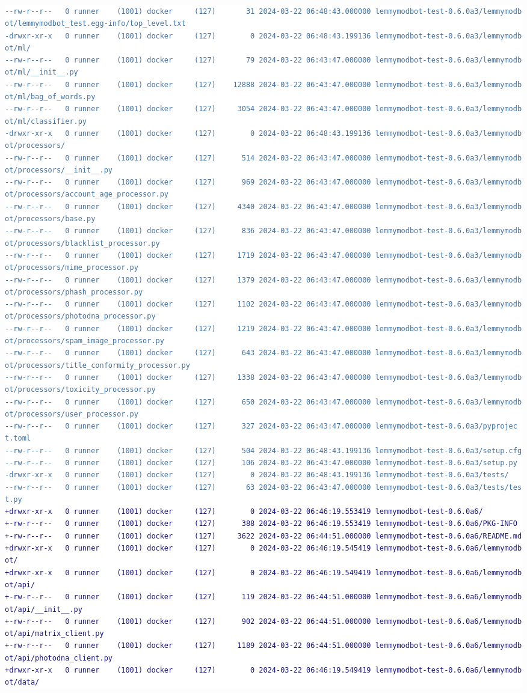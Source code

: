 ```diff
--rw-r--r--   0 runner    (1001) docker     (127)       31 2024-03-22 06:48:43.000000 lemmymodbot-test-0.6.0a3/lemmymodbot/lemmymodbot_test.egg-info/top_level.txt
-drwxr-xr-x   0 runner    (1001) docker     (127)        0 2024-03-22 06:48:43.199136 lemmymodbot-test-0.6.0a3/lemmymodbot/ml/
--rw-r--r--   0 runner    (1001) docker     (127)       79 2024-03-22 06:43:47.000000 lemmymodbot-test-0.6.0a3/lemmymodbot/ml/__init__.py
--rw-r--r--   0 runner    (1001) docker     (127)    12888 2024-03-22 06:43:47.000000 lemmymodbot-test-0.6.0a3/lemmymodbot/ml/bag_of_words.py
--rw-r--r--   0 runner    (1001) docker     (127)     3054 2024-03-22 06:43:47.000000 lemmymodbot-test-0.6.0a3/lemmymodbot/ml/classifier.py
-drwxr-xr-x   0 runner    (1001) docker     (127)        0 2024-03-22 06:48:43.199136 lemmymodbot-test-0.6.0a3/lemmymodbot/processors/
--rw-r--r--   0 runner    (1001) docker     (127)      514 2024-03-22 06:43:47.000000 lemmymodbot-test-0.6.0a3/lemmymodbot/processors/__init__.py
--rw-r--r--   0 runner    (1001) docker     (127)      969 2024-03-22 06:43:47.000000 lemmymodbot-test-0.6.0a3/lemmymodbot/processors/account_age_processor.py
--rw-r--r--   0 runner    (1001) docker     (127)     4340 2024-03-22 06:43:47.000000 lemmymodbot-test-0.6.0a3/lemmymodbot/processors/base.py
--rw-r--r--   0 runner    (1001) docker     (127)      836 2024-03-22 06:43:47.000000 lemmymodbot-test-0.6.0a3/lemmymodbot/processors/blacklist_processor.py
--rw-r--r--   0 runner    (1001) docker     (127)     1719 2024-03-22 06:43:47.000000 lemmymodbot-test-0.6.0a3/lemmymodbot/processors/mime_processor.py
--rw-r--r--   0 runner    (1001) docker     (127)     1379 2024-03-22 06:43:47.000000 lemmymodbot-test-0.6.0a3/lemmymodbot/processors/phash_processor.py
--rw-r--r--   0 runner    (1001) docker     (127)     1102 2024-03-22 06:43:47.000000 lemmymodbot-test-0.6.0a3/lemmymodbot/processors/photodna_processor.py
--rw-r--r--   0 runner    (1001) docker     (127)     1219 2024-03-22 06:43:47.000000 lemmymodbot-test-0.6.0a3/lemmymodbot/processors/spam_image_processor.py
--rw-r--r--   0 runner    (1001) docker     (127)      643 2024-03-22 06:43:47.000000 lemmymodbot-test-0.6.0a3/lemmymodbot/processors/title_conformity_processor.py
--rw-r--r--   0 runner    (1001) docker     (127)     1338 2024-03-22 06:43:47.000000 lemmymodbot-test-0.6.0a3/lemmymodbot/processors/toxicity_processor.py
--rw-r--r--   0 runner    (1001) docker     (127)      650 2024-03-22 06:43:47.000000 lemmymodbot-test-0.6.0a3/lemmymodbot/processors/user_processor.py
--rw-r--r--   0 runner    (1001) docker     (127)      327 2024-03-22 06:43:47.000000 lemmymodbot-test-0.6.0a3/pyproject.toml
--rw-r--r--   0 runner    (1001) docker     (127)      504 2024-03-22 06:48:43.199136 lemmymodbot-test-0.6.0a3/setup.cfg
--rw-r--r--   0 runner    (1001) docker     (127)      106 2024-03-22 06:43:47.000000 lemmymodbot-test-0.6.0a3/setup.py
-drwxr-xr-x   0 runner    (1001) docker     (127)        0 2024-03-22 06:48:43.199136 lemmymodbot-test-0.6.0a3/tests/
--rw-r--r--   0 runner    (1001) docker     (127)       63 2024-03-22 06:43:47.000000 lemmymodbot-test-0.6.0a3/tests/test.py
+drwxr-xr-x   0 runner    (1001) docker     (127)        0 2024-03-22 06:46:19.553419 lemmymodbot-test-0.6.0a6/
+-rw-r--r--   0 runner    (1001) docker     (127)      388 2024-03-22 06:46:19.553419 lemmymodbot-test-0.6.0a6/PKG-INFO
+-rw-r--r--   0 runner    (1001) docker     (127)     3622 2024-03-22 06:44:51.000000 lemmymodbot-test-0.6.0a6/README.md
+drwxr-xr-x   0 runner    (1001) docker     (127)        0 2024-03-22 06:46:19.545419 lemmymodbot-test-0.6.0a6/lemmymodbot/
+drwxr-xr-x   0 runner    (1001) docker     (127)        0 2024-03-22 06:46:19.549419 lemmymodbot-test-0.6.0a6/lemmymodbot/api/
+-rw-r--r--   0 runner    (1001) docker     (127)      119 2024-03-22 06:44:51.000000 lemmymodbot-test-0.6.0a6/lemmymodbot/api/__init__.py
+-rw-r--r--   0 runner    (1001) docker     (127)      902 2024-03-22 06:44:51.000000 lemmymodbot-test-0.6.0a6/lemmymodbot/api/matrix_client.py
+-rw-r--r--   0 runner    (1001) docker     (127)     1189 2024-03-22 06:44:51.000000 lemmymodbot-test-0.6.0a6/lemmymodbot/api/photodna_client.py
+drwxr-xr-x   0 runner    (1001) docker     (127)        0 2024-03-22 06:46:19.549419 lemmymodbot-test-0.6.0a6/lemmymodbot/data/
```